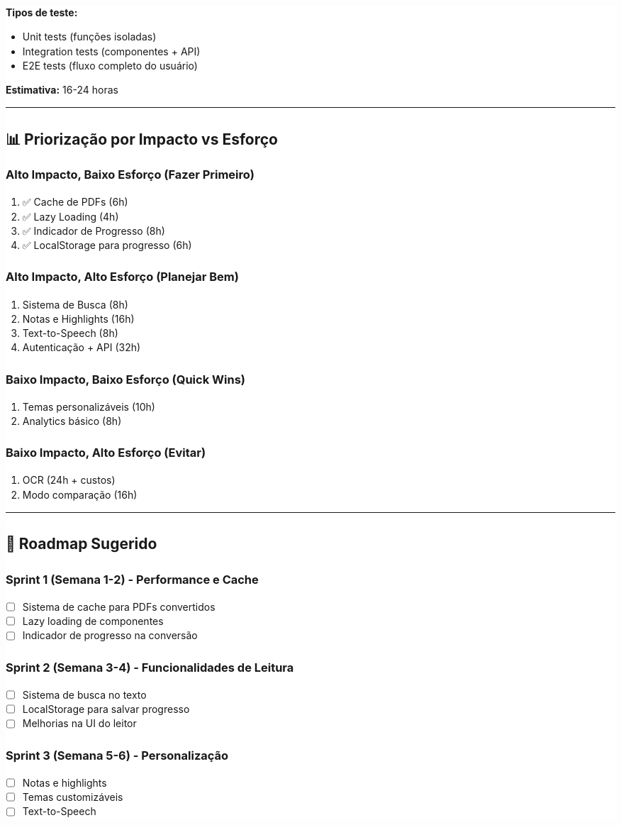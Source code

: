 **Tipos de teste:**
- Unit tests (funções isoladas)
- Integration tests (componentes + API)
- E2E tests (fluxo completo do usuário)

**Estimativa:** 16-24 horas

---

## 📊 Priorização por Impacto vs Esforço

### Alto Impacto, Baixo Esforço (Fazer Primeiro)
1. ✅ Cache de PDFs (6h)
2. ✅ Lazy Loading (4h)
3. ✅ Indicador de Progresso (8h)
4. ✅ LocalStorage para progresso (6h)

### Alto Impacto, Alto Esforço (Planejar Bem)
1. Sistema de Busca (8h)
2. Notas e Highlights (16h)
3. Text-to-Speech (8h)
4. Autenticação + API (32h)

### Baixo Impacto, Baixo Esforço (Quick Wins)
1. Temas personalizáveis (10h)
2. Analytics básico (8h)

### Baixo Impacto, Alto Esforço (Evitar)
1. OCR (24h + custos)
2. Modo comparação (16h)

---

## 🎯 Roadmap Sugerido

### Sprint 1 (Semana 1-2) - Performance e Cache
- [ ] Sistema de cache para PDFs convertidos
- [ ] Lazy loading de componentes
- [ ] Indicador de progresso na conversão

### Sprint 2 (Semana 3-4) - Funcionalidades de Leitura
- [ ] Sistema de busca no texto
- [ ] LocalStorage para salvar progresso
- [ ] Melhorias na UI do leitor

### Sprint 3 (Semana 5-6) - Personalização
- [ ] Notas e highlights
- [ ] Temas customizáveis
- [ ] Text-to-Speech

